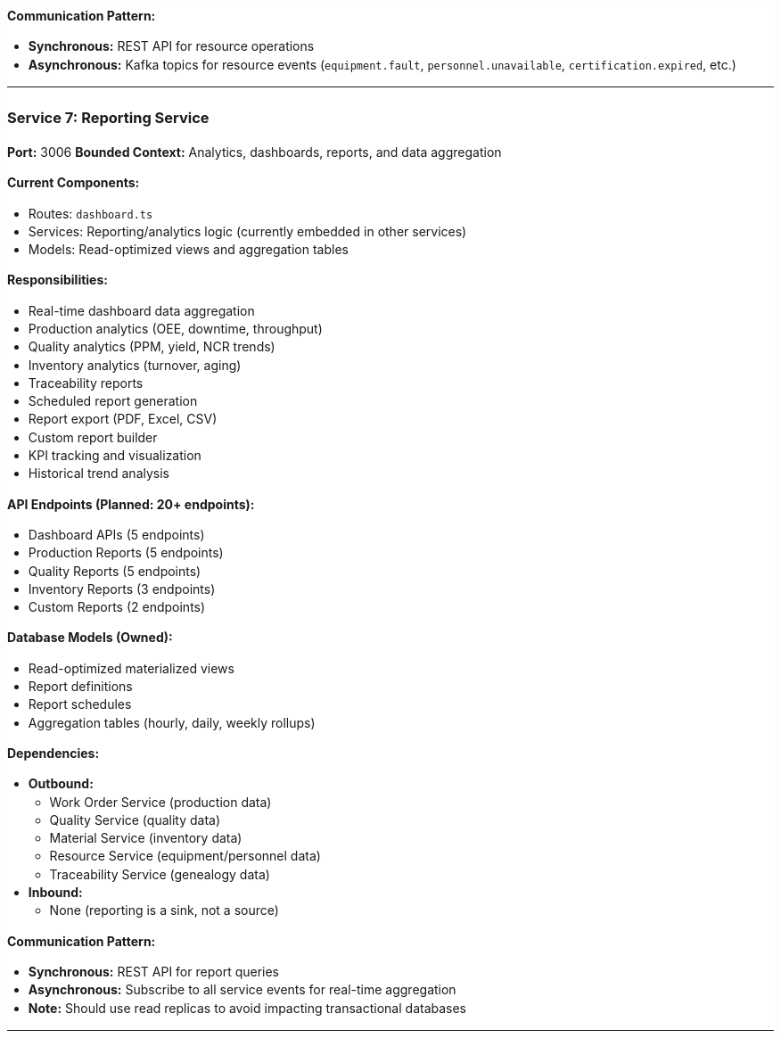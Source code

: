 **Communication Pattern:**
- **Synchronous:** REST API for resource operations
- **Asynchronous:** Kafka topics for resource events (`equipment.fault`, `personnel.unavailable`, `certification.expired`, etc.)

---

### Service 7: Reporting Service

**Port:** 3006
**Bounded Context:** Analytics, dashboards, reports, and data aggregation

**Current Components:**
- Routes: `dashboard.ts`
- Services: Reporting/analytics logic (currently embedded in other services)
- Models: Read-optimized views and aggregation tables

**Responsibilities:**
- Real-time dashboard data aggregation
- Production analytics (OEE, downtime, throughput)
- Quality analytics (PPM, yield, NCR trends)
- Inventory analytics (turnover, aging)
- Traceability reports
- Scheduled report generation
- Report export (PDF, Excel, CSV)
- Custom report builder
- KPI tracking and visualization
- Historical trend analysis

**API Endpoints (Planned: 20+ endpoints):**
- Dashboard APIs (5 endpoints)
- Production Reports (5 endpoints)
- Quality Reports (5 endpoints)
- Inventory Reports (3 endpoints)
- Custom Reports (2 endpoints)

**Database Models (Owned):**
- Read-optimized materialized views
- Report definitions
- Report schedules
- Aggregation tables (hourly, daily, weekly rollups)

**Dependencies:**
- **Outbound:**
  - Work Order Service (production data)
  - Quality Service (quality data)
  - Material Service (inventory data)
  - Resource Service (equipment/personnel data)
  - Traceability Service (genealogy data)
- **Inbound:**
  - None (reporting is a sink, not a source)

**Communication Pattern:**
- **Synchronous:** REST API for report queries
- **Asynchronous:** Subscribe to all service events for real-time aggregation
- **Note:** Should use read replicas to avoid impacting transactional databases

---